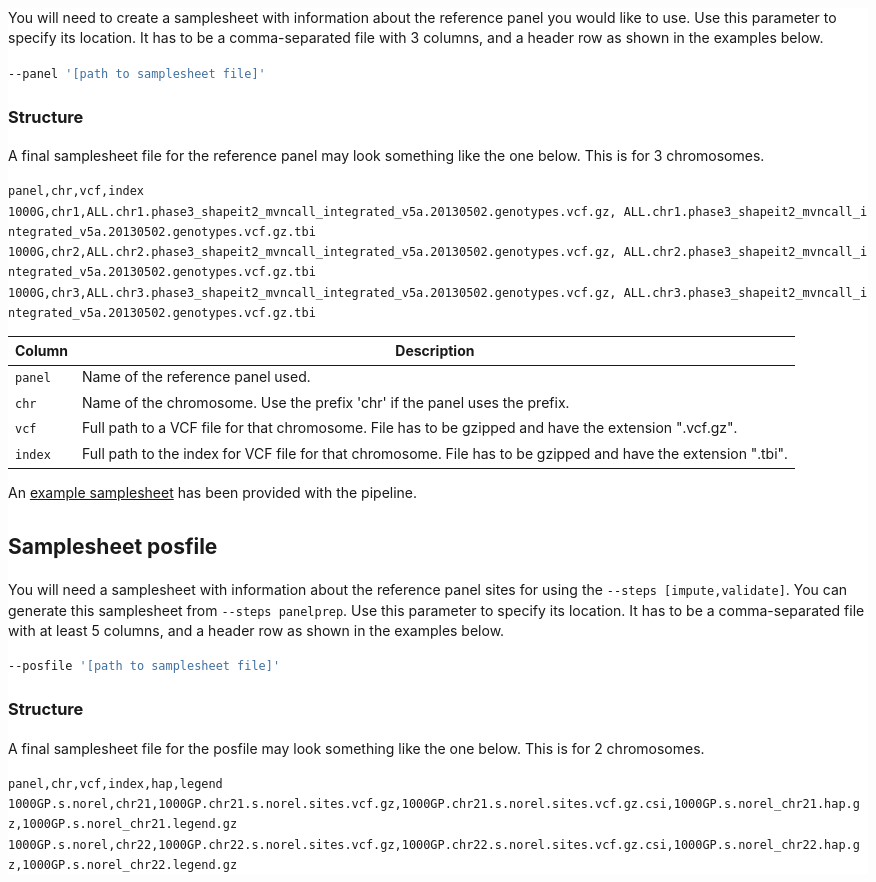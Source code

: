 You will need to create a samplesheet with information about the reference panel you would like to use. Use this parameter to specify its location. It has to be a comma-separated file with 3 columns, and a header row as shown in the examples below.

```bash
--panel '[path to samplesheet file]'
```

### Structure

A final samplesheet file for the reference panel may look something like the one below. This is for 3 chromosomes.

```console
panel,chr,vcf,index
1000G,chr1,ALL.chr1.phase3_shapeit2_mvncall_integrated_v5a.20130502.genotypes.vcf.gz, ALL.chr1.phase3_shapeit2_mvncall_integrated_v5a.20130502.genotypes.vcf.gz.tbi
1000G,chr2,ALL.chr2.phase3_shapeit2_mvncall_integrated_v5a.20130502.genotypes.vcf.gz, ALL.chr2.phase3_shapeit2_mvncall_integrated_v5a.20130502.genotypes.vcf.gz.tbi
1000G,chr3,ALL.chr3.phase3_shapeit2_mvncall_integrated_v5a.20130502.genotypes.vcf.gz, ALL.chr3.phase3_shapeit2_mvncall_integrated_v5a.20130502.genotypes.vcf.gz.tbi
```

| Column  | Description                                                                                                    |
| ------- | -------------------------------------------------------------------------------------------------------------- |
| `panel` | Name of the reference panel used.                                                                              |
| `chr`   | Name of the chromosome. Use the prefix 'chr' if the panel uses the prefix.                                     |
| `vcf`   | Full path to a VCF file for that chromosome. File has to be gzipped and have the extension ".vcf.gz".          |
| `index` | Full path to the index for VCF file for that chromosome. File has to be gzipped and have the extension ".tbi". |

An [example samplesheet](../assets/samplesheet_reference.csv) has been provided with the pipeline.

## Samplesheet posfile

You will need a samplesheet with information about the reference panel sites for using the `--steps [impute,validate]`. You can generate this samplesheet from `--steps panelprep`. Use this parameter to specify its location. It has to be a comma-separated file with at least 5 columns, and a header row as shown in the examples below.

```bash
--posfile '[path to samplesheet file]'
```

### Structure

A final samplesheet file for the posfile may look something like the one below. This is for 2 chromosomes.

```console
panel,chr,vcf,index,hap,legend
1000GP.s.norel,chr21,1000GP.chr21.s.norel.sites.vcf.gz,1000GP.chr21.s.norel.sites.vcf.gz.csi,1000GP.s.norel_chr21.hap.gz,1000GP.s.norel_chr21.legend.gz
1000GP.s.norel,chr22,1000GP.chr22.s.norel.sites.vcf.gz,1000GP.chr22.s.norel.sites.vcf.gz.csi,1000GP.s.norel_chr22.hap.gz,1000GP.s.norel_chr22.legend.gz
```
